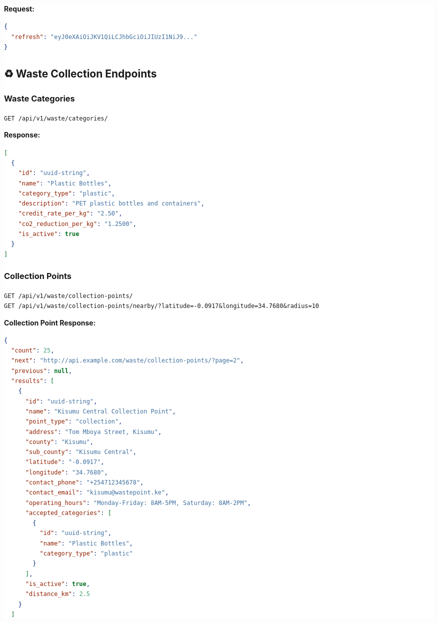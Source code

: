 **Request:**
```json
{
  "refresh": "eyJ0eXAiOiJKV1QiLCJhbGciOiJIUzI1NiJ9..."
}
```

## ♻️ Waste Collection Endpoints

### Waste Categories
```http
GET /api/v1/waste/categories/
```

**Response:**
```json
[
  {
    "id": "uuid-string",
    "name": "Plastic Bottles",
    "category_type": "plastic",
    "description": "PET plastic bottles and containers",
    "credit_rate_per_kg": "2.50",
    "co2_reduction_per_kg": "1.2500",
    "is_active": true
  }
]
```

### Collection Points
```http
GET /api/v1/waste/collection-points/
GET /api/v1/waste/collection-points/nearby/?latitude=-0.0917&longitude=34.7680&radius=10
```

**Collection Point Response:**
```json
{
  "count": 25,
  "next": "http://api.example.com/waste/collection-points/?page=2",
  "previous": null,
  "results": [
    {
      "id": "uuid-string",
      "name": "Kisumu Central Collection Point",
      "point_type": "collection",
      "address": "Tom Mboya Street, Kisumu",
      "county": "Kisumu",
      "sub_county": "Kisumu Central",
      "latitude": "-0.0917",
      "longitude": "34.7680",
      "contact_phone": "+254712345678",
      "contact_email": "kisumu@wastepoint.ke",
      "operating_hours": "Monday-Friday: 8AM-5PM, Saturday: 8AM-2PM",
      "accepted_categories": [
        {
          "id": "uuid-string",
          "name": "Plastic Bottles",
          "category_type": "plastic"
        }
      ],
      "is_active": true,
      "distance_km": 2.5
    }
  ]
```